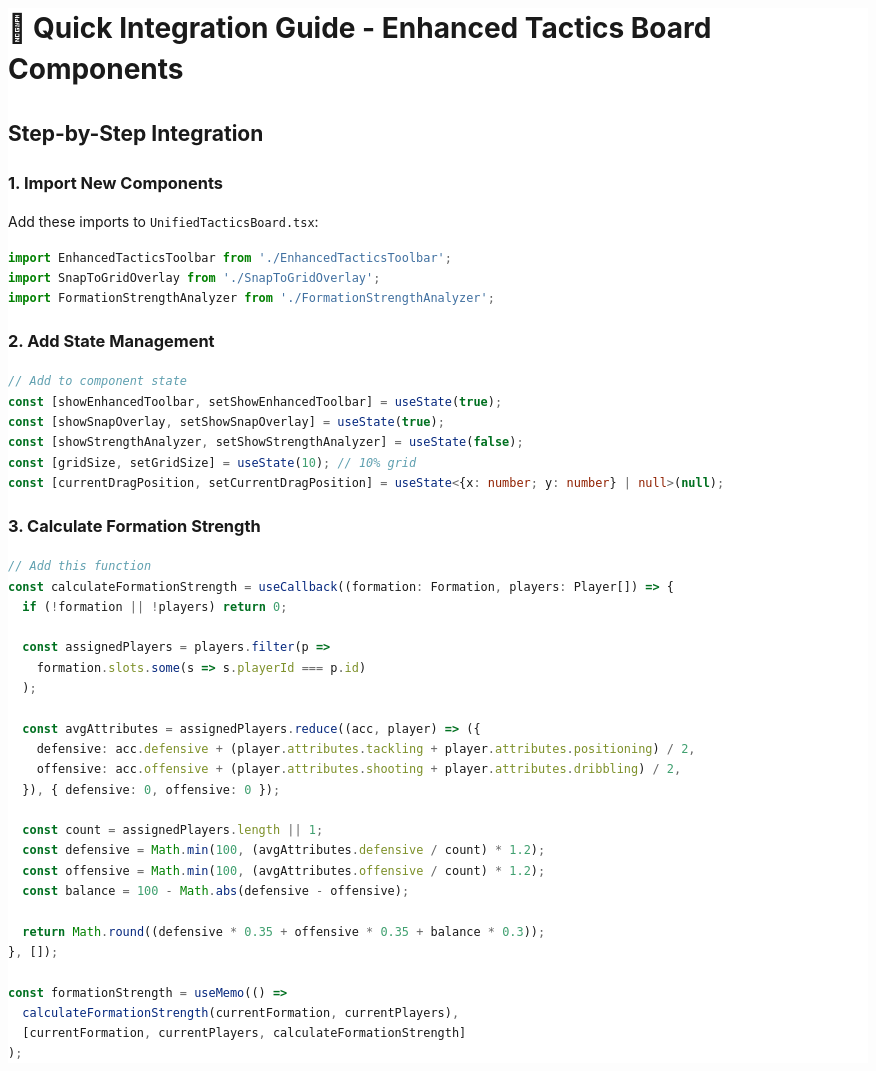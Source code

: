 # 🚀 Quick Integration Guide - Enhanced Tactics Board Components

## Step-by-Step Integration

### 1. Import New Components

Add these imports to `UnifiedTacticsBoard.tsx`:

```typescript
import EnhancedTacticsToolbar from './EnhancedTacticsToolbar';
import SnapToGridOverlay from './SnapToGridOverlay';
import FormationStrengthAnalyzer from './FormationStrengthAnalyzer';
```

### 2. Add State Management

```typescript
// Add to component state
const [showEnhancedToolbar, setShowEnhancedToolbar] = useState(true);
const [showSnapOverlay, setShowSnapOverlay] = useState(true);
const [showStrengthAnalyzer, setShowStrengthAnalyzer] = useState(false);
const [gridSize, setGridSize] = useState(10); // 10% grid
const [currentDragPosition, setCurrentDragPosition] = useState<{x: number; y: number} | null>(null);
```

### 3. Calculate Formation Strength

```typescript
// Add this function
const calculateFormationStrength = useCallback((formation: Formation, players: Player[]) => {
  if (!formation || !players) return 0;
  
  const assignedPlayers = players.filter(p => 
    formation.slots.some(s => s.playerId === p.id)
  );
  
  const avgAttributes = assignedPlayers.reduce((acc, player) => ({
    defensive: acc.defensive + (player.attributes.tackling + player.attributes.positioning) / 2,
    offensive: acc.offensive + (player.attributes.shooting + player.attributes.dribbling) / 2,
  }), { defensive: 0, offensive: 0 });
  
  const count = assignedPlayers.length || 1;
  const defensive = Math.min(100, (avgAttributes.defensive / count) * 1.2);
  const offensive = Math.min(100, (avgAttributes.offensive / count) * 1.2);
  const balance = 100 - Math.abs(defensive - offensive);
  
  return Math.round((defensive * 0.35 + offensive * 0.35 + balance * 0.3));
}, []);

const formationStrength = useMemo(() => 
  calculateFormationStrength(currentFormation, currentPlayers),
  [currentFormation, currentPlayers, calculateFormationStrength]
);
```
